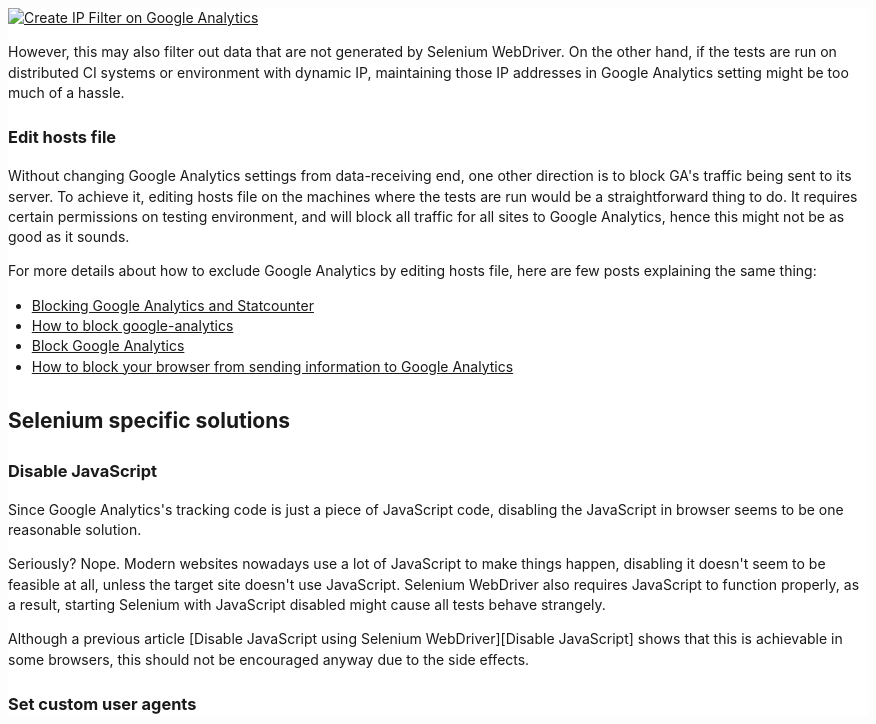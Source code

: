   <a class="post-image" href="/assets/images/posts/2017-01-08-google-analytics-filter.gif">
  <img itemprop="image" data-src="/assets/images/posts/2017-01-08-google-analytics-filter.gif" src="/assets/javascripts/unveil/loader.gif" alt="Create IP Filter on Google Analytics" />
  </a>

However, this may also filter out data
that are not generated by Selenium WebDriver.
On the other hand, if the tests are run on distributed CI systems
or environment with dynamic IP,
maintaining those IP addresses in Google Analytics setting
might be too much of a hassle.

### Edit hosts file

Without changing Google Analytics settings from data-receiving end,
one other direction is to block GA's traffic being sent to its server.
To achieve it, editing hosts file on the machines where the tests are run
would be a straightforward thing to do.
It requires certain permissions on testing environment,
and will block all traffic for all sites to Google Analytics,
hence this might not be as good as it sounds.

For more details about how to exclude Google Analytics
by editing hosts file, here are few posts explaining the same thing:

- [Blocking Google Analytics and Statcounter](http://jesin.tk/block-google-analytics-statcounter/)
- [How to block google-analytics](http://www.dslreports.com/forum/r27645531-How-to-block-google-analytics)
- [Block Google Analytics](http://www.ccsf.edu/Policy/Privacy/ga.html)
- [How to block your browser from sending information to Google Analytics](http://how-to.wikia.com/wiki/How_to_block_your_browser_from_sending_information_to_Google_Analytics)

## Selenium specific solutions

### Disable JavaScript

Since Google Analytics's tracking code is just a piece of JavaScript code,
disabling the JavaScript in browser seems to be one reasonable solution.

Seriously? Nope.
Modern websites nowadays use a lot of JavaScript to make things happen,
disabling it doesn't seem to be feasible at all,
unless the target site doesn't use JavaScript.
Selenium WebDriver also requires JavaScript to function properly,
as a result, starting Selenium with JavaScript
disabled might cause all tests behave strangely.

Although a previous article
[Disable JavaScript using Selenium WebDriver][Disable JavaScript]
shows that this is achievable in some browsers,
this should not be encouraged anyway due to the side effects.

### Set custom user agents


[^1]: IEDriver developer Jim Evans' comment at <a href="https://github.com/seleniumhq/selenium/issues/759">github.com/seleniumhq/selenium/issues/759</a>.
[^2]: IEDriver developer Jim Evans' comment on <a href="https://groups.google.com/forum/#!topic/webdriver/LAQkirTUWWY">Selenium Mailing List</a>.
[Exclude internal traffic]: https://support.google.com/analytics/answer/1034840?hl=en&ref_topic=1034830
[Disable JavaScript]: /2014/01/08/disable-javascript-using-selenium-webdriver/
[Disable JS in IEDriver]: http://stackoverflow.com/a/17292038/1177636
[Automation Atoms]: https://github.com/SeleniumHQ/selenium/wiki/AutomationAtoms
[Issue 6672]: https://code.google.com/p/selenium/issues/detail?id=6672
[Set User Agent]: /2013/08/10/set-user-agent-using-selenium-webdriver-c-and-ruby/
[GA opt-out add-on]: https://tools.google.com/dlpage/gaoptout
[Chrome Extension Downloader]: http://chrome-extension-downloader.com/
[Opt-out Chrome extension]: https://chrome.google.com/webstore/detail/google-analytics-opt-out/fllaojicojecljbmefodhfapmkghcbnh?hl=en
[BrowserMob Proxy]: https://github.com/lightbody/browsermob-proxy
[browsermob-proxy-rb]: https://github.com/jarib/browsermob-proxy-rb